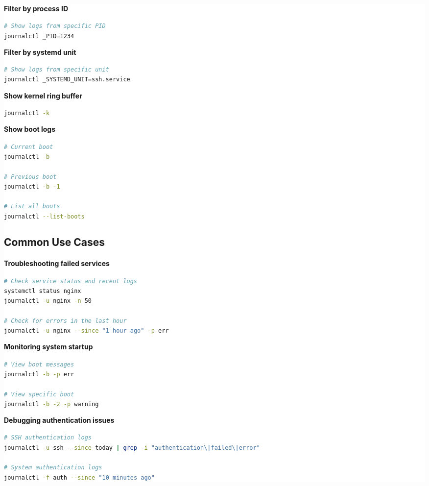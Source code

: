 **Filter by process ID**
```bash
# Show logs from specific PID
journalctl _PID=1234
```

**Filter by systemd unit**
```bash
# Show logs from specific unit
journalctl _SYSTEMD_UNIT=ssh.service
```

**Show kernel ring buffer**
```bash
journalctl -k
```

**Show boot logs**
```bash
# Current boot
journalctl -b

# Previous boot
journalctl -b -1

# List all boots
journalctl --list-boots
```

## Common Use Cases

**Troubleshooting failed services**
```bash
# Check service status and recent logs
systemctl status nginx
journalctl -u nginx -n 50

# Check for errors in the last hour
journalctl -u nginx --since "1 hour ago" -p err
```

**Monitoring system startup**
```bash
# View boot messages
journalctl -b -p err

# View specific boot
journalctl -b -2 -p warning
```

**Debugging authentication issues**
```bash
# SSH authentication logs
journalctl -u ssh --since today | grep -i "authentication\|failed\|error"

# System authentication logs
journalctl -f auth --since "10 minutes ago"
```
